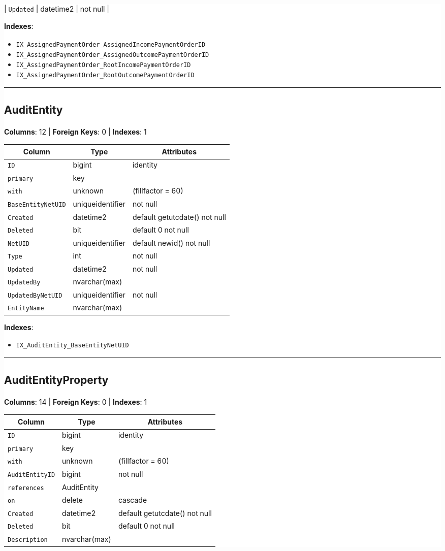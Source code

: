 | `Updated` | datetime2 | not null |

**Indexes**:

- `IX_AssignedPaymentOrder_AssignedIncomePaymentOrderID`
- `IX_AssignedPaymentOrder_AssignedOutcomePaymentOrderID`
- `IX_AssignedPaymentOrder_RootIncomePaymentOrderID`
- `IX_AssignedPaymentOrder_RootOutcomePaymentOrderID`

---

## AuditEntity

**Columns**: 12 | **Foreign Keys**: 0 | **Indexes**: 1

| Column | Type | Attributes |
|--------|------|------------|
| `ID` | bigint | identity |
| `primary` | key |  |
| `with` | unknown | (fillfactor = 60) |
| `BaseEntityNetUID` | uniqueidentifier | not null |
| `Created` | datetime2 | default getutcdate() not null |
| `Deleted` | bit | default 0            not null |
| `NetUID` | uniqueidentifier | default newid()      not null |
| `Type` | int | not null |
| `Updated` | datetime2 | not null |
| `UpdatedBy` | nvarchar(max) |  |
| `UpdatedByNetUID` | uniqueidentifier | not null |
| `EntityName` | nvarchar(max) |  |

**Indexes**:

- `IX_AuditEntity_BaseEntityNetUID`

---

## AuditEntityProperty

**Columns**: 14 | **Foreign Keys**: 0 | **Indexes**: 1

| Column | Type | Attributes |
|--------|------|------------|
| `ID` | bigint | identity |
| `primary` | key |  |
| `with` | unknown | (fillfactor = 60) |
| `AuditEntityID` | bigint | not null |
| `references` | AuditEntity |  |
| `on` | delete | cascade |
| `Created` | datetime2 | default getutcdate() not null |
| `Deleted` | bit | default 0            not null |
| `Description` | nvarchar(max) |  |